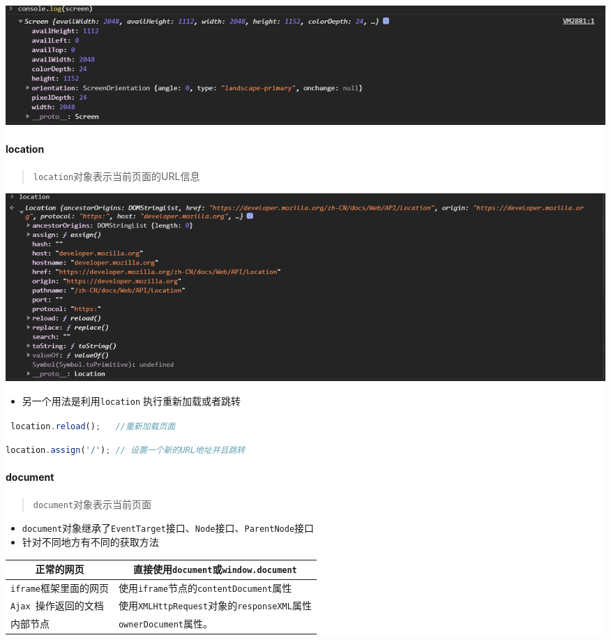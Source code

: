 ![](file/image_470VxjK57y.png)

#### location

> `location`对象表示当前页面的URL信息

![](file/image_4sMJAFwyM0.png)

-   另一个用法是利用`location` 执行重新加载或者跳转

```javascript
 location.reload();   //重新加载页面
```

```javascript
location.assign('/'); // 设置一个新的URL地址并且跳转
```

#### document

> `document`对象表示当前页面

-   `document`对象继承了`EventTarget`接口、`Node`接口、`ParentNode`接口
-   针对不同地方有不同的获取方法

| 正常的网页           | 直接使用`document`或`window.document`     |
| --------------- | ------------------------------------ |
| `iframe`框架里面的网页 | 使用`iframe`节点的`contentDocument`属性     |
| `Ajax `操作返回的文档  | 使用`XMLHttpRequest`对象的`responseXML`属性 |
| 内部节点            | `ownerDocument`属性。                   |
